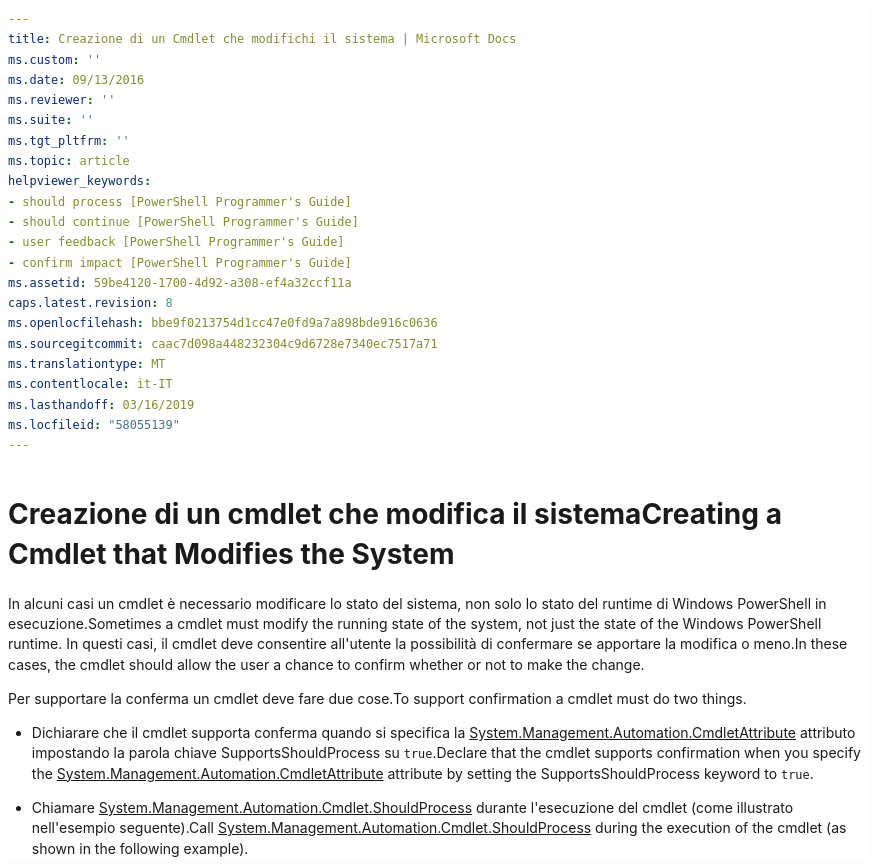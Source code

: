 ```yaml
---
title: Creazione di un Cmdlet che modifichi il sistema | Microsoft Docs
ms.custom: ''
ms.date: 09/13/2016
ms.reviewer: ''
ms.suite: ''
ms.tgt_pltfrm: ''
ms.topic: article
helpviewer_keywords:
- should process [PowerShell Programmer's Guide]
- should continue [PowerShell Programmer's Guide]
- user feedback [PowerShell Programmer's Guide]
- confirm impact [PowerShell Programmer's Guide]
ms.assetid: 59be4120-1700-4d92-a308-ef4a32ccf11a
caps.latest.revision: 8
ms.openlocfilehash: bbe9f0213754d1cc47e0fd9a7a898bde916c0636
ms.sourcegitcommit: caac7d098a448232304c9d6728e7340ec7517a71
ms.translationtype: MT
ms.contentlocale: it-IT
ms.lasthandoff: 03/16/2019
ms.locfileid: "58055139"
---
```

# <a name="creating-a-cmdlet-that-modifies-the-system"></a><span data-ttu-id="4e91a-102">Creazione di un cmdlet che modifica il sistema</span><span class="sxs-lookup"><span data-stu-id="4e91a-102">Creating a Cmdlet that Modifies the System</span></span>

<span data-ttu-id="4e91a-103">In alcuni casi un cmdlet è necessario modificare lo stato del sistema, non solo lo stato del runtime di Windows PowerShell in esecuzione.</span><span class="sxs-lookup"><span data-stu-id="4e91a-103">Sometimes a cmdlet must modify the running state of the system, not just the state of the Windows PowerShell runtime.</span></span> <span data-ttu-id="4e91a-104">In questi casi, il cmdlet deve consentire all'utente la possibilità di confermare se apportare la modifica o meno.</span><span class="sxs-lookup"><span data-stu-id="4e91a-104">In these cases, the cmdlet should allow the user a chance to confirm whether or not to make the change.</span></span>

<span data-ttu-id="4e91a-105">Per supportare la conferma un cmdlet deve fare due cose.</span><span class="sxs-lookup"><span data-stu-id="4e91a-105">To support confirmation a cmdlet must do two things.</span></span>

- <span data-ttu-id="4e91a-106">Dichiarare che il cmdlet supporta conferma quando si specifica la [System.Management.Automation.CmdletAttribute](/dotnet/api/System.Management.Automation.CmdletAttribute) attributo impostando la parola chiave SupportsShouldProcess su `true`.</span><span class="sxs-lookup"><span data-stu-id="4e91a-106">Declare that the cmdlet supports confirmation when you specify the [System.Management.Automation.CmdletAttribute](/dotnet/api/System.Management.Automation.CmdletAttribute) attribute by setting the SupportsShouldProcess keyword to `true`.</span></span>

- <span data-ttu-id="4e91a-107">Chiamare [System.Management.Automation.Cmdlet.ShouldProcess](/dotnet/api/System.Management.Automation.Cmdlet.ShouldProcess) durante l'esecuzione del cmdlet (come illustrato nell'esempio seguente).</span><span class="sxs-lookup"><span data-stu-id="4e91a-107">Call [System.Management.Automation.Cmdlet.ShouldProcess](/dotnet/api/System.Management.Automation.Cmdlet.ShouldProcess) during the execution of the cmdlet (as shown in the following example).</span></span>
